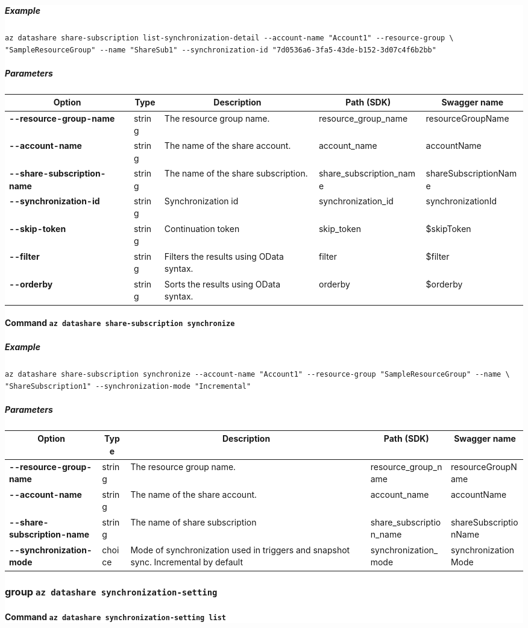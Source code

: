 ##### <a name="ExamplesShareSubscriptionsListSynchronizationDetails">Example</a>
```
az datashare share-subscription list-synchronization-detail --account-name "Account1" --resource-group \
"SampleResourceGroup" --name "ShareSub1" --synchronization-id "7d0536a6-3fa5-43de-b152-3d07c4f6b2bb"
```
##### <a name="ParametersShareSubscriptionsListSynchronizationDetails">Parameters</a> 
|Option|Type|Description|Path (SDK)|Swagger name|
|------|----|-----------|----------|------------|
|**--resource-group-name**|string|The resource group name.|resource_group_name|resourceGroupName|
|**--account-name**|string|The name of the share account.|account_name|accountName|
|**--share-subscription-name**|string|The name of the share subscription.|share_subscription_name|shareSubscriptionName|
|**--synchronization-id**|string|Synchronization id|synchronization_id|synchronizationId|
|**--skip-token**|string|Continuation token|skip_token|$skipToken|
|**--filter**|string|Filters the results using OData syntax.|filter|$filter|
|**--orderby**|string|Sorts the results using OData syntax.|orderby|$orderby|

#### <a name="ShareSubscriptionsSynchronize">Command `az datashare share-subscription synchronize`</a>

##### <a name="ExamplesShareSubscriptionsSynchronize">Example</a>
```
az datashare share-subscription synchronize --account-name "Account1" --resource-group "SampleResourceGroup" --name \
"ShareSubscription1" --synchronization-mode "Incremental"
```
##### <a name="ParametersShareSubscriptionsSynchronize">Parameters</a> 
|Option|Type|Description|Path (SDK)|Swagger name|
|------|----|-----------|----------|------------|
|**--resource-group-name**|string|The resource group name.|resource_group_name|resourceGroupName|
|**--account-name**|string|The name of the share account.|account_name|accountName|
|**--share-subscription-name**|string|The name of share subscription|share_subscription_name|shareSubscriptionName|
|**--synchronization-mode**|choice|Mode of synchronization used in triggers and snapshot sync. Incremental by default|synchronization_mode|synchronizationMode|

### group `az datashare synchronization-setting`
#### <a name="SynchronizationSettingsListByShare">Command `az datashare synchronization-setting list`</a>
